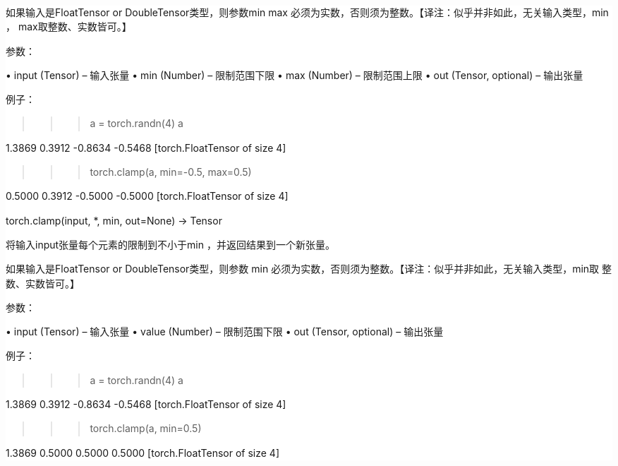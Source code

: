 如果输入是FloatTensor or DoubleTensor类型，则参数min max 必须为实数，否则须为整数。【译注：似乎并非如此，无关输入类型，min
， max取整数、实数皆可。】

参数：

  • input (Tensor) – 输入张量
  • min (Number) – 限制范围下限
  • max (Number) – 限制范围上限
  • out (Tensor, optional) – 输出张量

例子：

>>> a = torch.randn(4)
>>> a

 1.3869
 0.3912
-0.8634
-0.5468
[torch.FloatTensor of size 4]

>>> torch.clamp(a, min=-0.5, max=0.5)

 0.5000
 0.3912
-0.5000
-0.5000
[torch.FloatTensor of size 4]

torch.clamp(input, *, min, out=None) → Tensor

将输入input张量每个元素的限制到不小于min ，并返回结果到一个新张量。

如果输入是FloatTensor or DoubleTensor类型，则参数 min 必须为实数，否则须为整数。【译注：似乎并非如此，无关输入类型，min取
整数、实数皆可。】

参数：

  • input (Tensor) – 输入张量
  • value (Number) – 限制范围下限
  • out (Tensor, optional) – 输出张量

例子：

>>> a = torch.randn(4)
>>> a

 1.3869
 0.3912
-0.8634
-0.5468
[torch.FloatTensor of size 4]

>>> torch.clamp(a, min=0.5)

 1.3869
 0.5000
 0.5000
 0.5000
[torch.FloatTensor of size 4]
